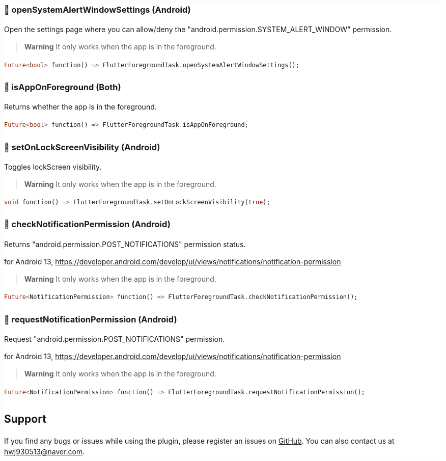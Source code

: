 ### :lollipop: openSystemAlertWindowSettings (Android)

Open the settings page where you can allow/deny the "android.permission.SYSTEM_ALERT_WINDOW" permission.

> **Warning**
> It only works when the app is in the foreground.

```dart
Future<bool> function() => FlutterForegroundTask.openSystemAlertWindowSettings();
```

### :lollipop: isAppOnForeground (Both)

Returns whether the app is in the foreground.

```dart
Future<bool> function() => FlutterForegroundTask.isAppOnForeground;
```

### :lollipop: setOnLockScreenVisibility (Android)

Toggles lockScreen visibility.

> **Warning**
> It only works when the app is in the foreground.

```dart
void function() => FlutterForegroundTask.setOnLockScreenVisibility(true);
```

### :lollipop: checkNotificationPermission (Android)

Returns "android.permission.POST_NOTIFICATIONS" permission status.

for Android 13, https://developer.android.com/develop/ui/views/notifications/notification-permission

> **Warning**
> It only works when the app is in the foreground.

```dart
Future<NotificationPermission> function() => FlutterForegroundTask.checkNotificationPermission();
```

### :lollipop: requestNotificationPermission (Android)

Request "android.permission.POST_NOTIFICATIONS" permission.

for Android 13, https://developer.android.com/develop/ui/views/notifications/notification-permission

> **Warning**
> It only works when the app is in the foreground.

```dart
Future<NotificationPermission> function() => FlutterForegroundTask.requestNotificationPermission();
```

## Support

If you find any bugs or issues while using the plugin, please register an issues on [GitHub](https://github.com/Dev-hwang/flutter_foreground_task/issues). You can also contact us at <hwj930513@naver.com>.
